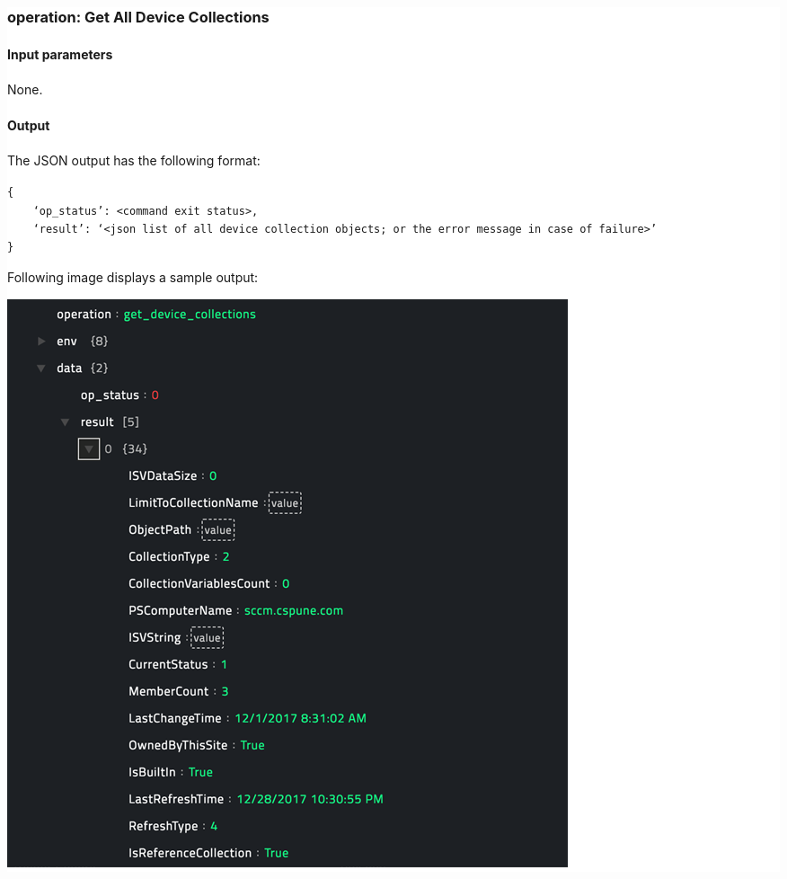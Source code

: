 ### operation: Get All Device Collections

#### Input parameters

None.

#### Output

The JSON output has the following format:  

```
{
	‘op_status’: <command exit status>,
	‘result’: ‘<json list of all device collection objects; or the error message in case of failure>’
}
```

Following image displays a sample output:

![Sample output of the Get All Device Collections operation](media/msSccmConnectorGetAllDeviceCollections.png)
